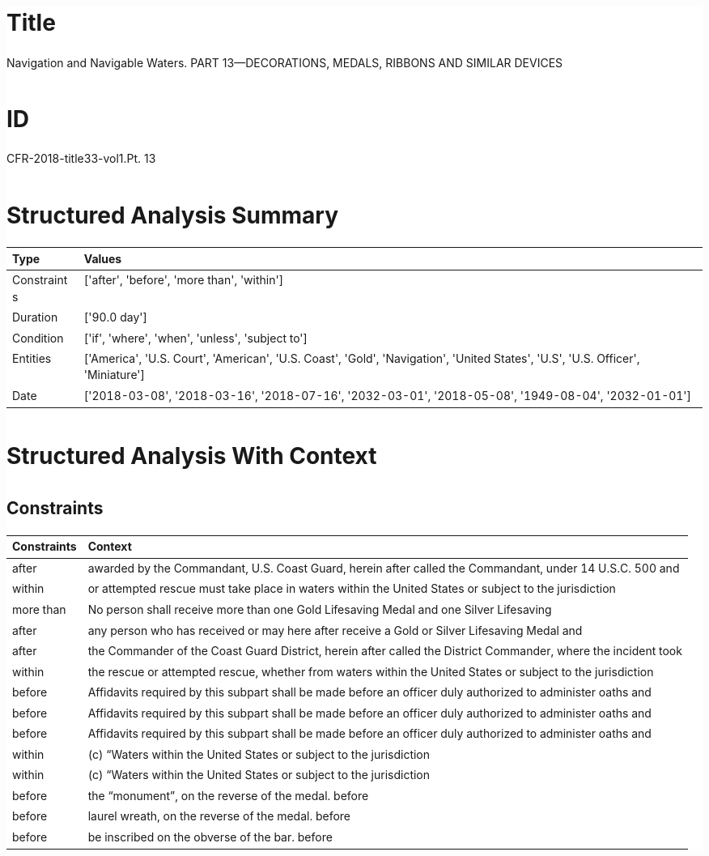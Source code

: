 # Title

 Navigation and Navigable Waters. PART 13—DECORATIONS, MEDALS, RIBBONS AND SIMILAR DEVICES


# ID

 CFR-2018-title33-vol1.Pt. 13


# Structured Analysis Summary

| Type        | Values                                                                                                                         |
|:------------|:-------------------------------------------------------------------------------------------------------------------------------|
| Constraints | ['after', 'before', 'more than', 'within']                                                                                     |
| Duration    | ['90.0 day']                                                                                                                   |
| Condition   | ['if', 'where', 'when', 'unless', 'subject to']                                                                                |
| Entities    | ['America', 'U.S. Court', 'American', 'U.S. Coast', 'Gold', 'Navigation', 'United States', 'U.S', 'U.S. Officer', 'Miniature'] |
| Date        | ['2018-03-08', '2018-03-16', '2018-07-16', '2032-03-01', '2018-05-08', '1949-08-04', '2032-01-01']                             |


# Structured Analysis With Context

 


## Constraints

| Constraints   | Context                                                                                                        |
|:--------------|:---------------------------------------------------------------------------------------------------------------|
| after         | awarded by the Commandant, U.S. Coast Guard, herein after called the Commandant, under 14 U.S.C. 500 and       |
| within        | or attempted rescue must take place in waters within the United States or subject to the jurisdiction          |
| more than     | No person shall receive  more than one Gold Lifesaving Medal and one Silver Lifesaving                         |
| after         | any person who has received or may here after receive a Gold or Silver Lifesaving Medal and                    |
| after         | the Commander of the Coast Guard District, herein after called the District Commander, where the incident took |
| within        | the rescue or attempted rescue, whether from waters within the United States or subject to the jurisdiction    |
| before        | Affidavits required by this subpart shall be made before an officer duly authorized to administer oaths and    |
| before        | Affidavits required by this subpart shall be made before an officer duly authorized to administer oaths and    |
| before        | Affidavits required by this subpart shall be made before an officer duly authorized to administer oaths and    |
| within        | (c) &#8220;Waters  within the United States or subject to the jurisdiction                                     |
| within        | (c) &#8220;Waters  within the United States or subject to the jurisdiction                                     |
| before        | the &#8220;monument&#8221;, on the reverse of the medal. before                                                |
| before        | laurel wreath, on the reverse of the medal. before                                                             |
| before        | be inscribed on the obverse of the bar. before                                                                 |
